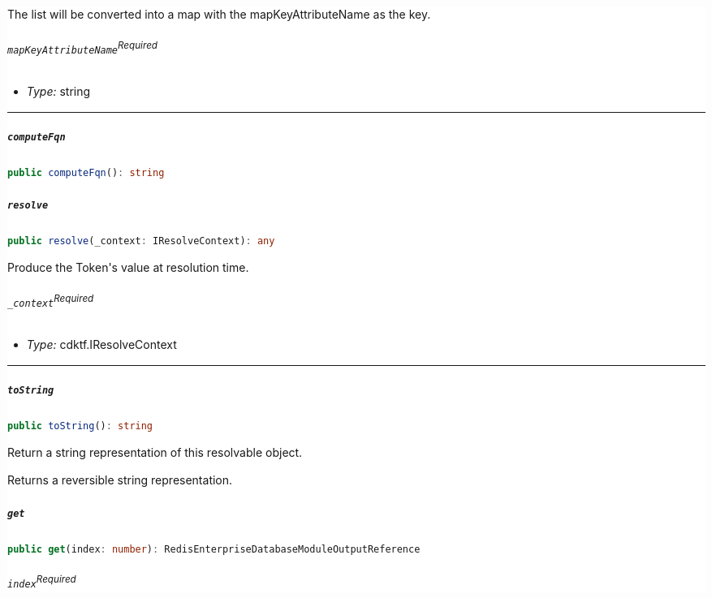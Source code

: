 The list will be converted into a map with the mapKeyAttributeName as the key.

###### `mapKeyAttributeName`<sup>Required</sup> <a name="mapKeyAttributeName" id="@cdktf/provider-azurerm.redisEnterpriseDatabase.RedisEnterpriseDatabaseModuleList.allWithMapKey.parameter.mapKeyAttributeName"></a>

- *Type:* string

---

##### `computeFqn` <a name="computeFqn" id="@cdktf/provider-azurerm.redisEnterpriseDatabase.RedisEnterpriseDatabaseModuleList.computeFqn"></a>

```typescript
public computeFqn(): string
```

##### `resolve` <a name="resolve" id="@cdktf/provider-azurerm.redisEnterpriseDatabase.RedisEnterpriseDatabaseModuleList.resolve"></a>

```typescript
public resolve(_context: IResolveContext): any
```

Produce the Token's value at resolution time.

###### `_context`<sup>Required</sup> <a name="_context" id="@cdktf/provider-azurerm.redisEnterpriseDatabase.RedisEnterpriseDatabaseModuleList.resolve.parameter._context"></a>

- *Type:* cdktf.IResolveContext

---

##### `toString` <a name="toString" id="@cdktf/provider-azurerm.redisEnterpriseDatabase.RedisEnterpriseDatabaseModuleList.toString"></a>

```typescript
public toString(): string
```

Return a string representation of this resolvable object.

Returns a reversible string representation.

##### `get` <a name="get" id="@cdktf/provider-azurerm.redisEnterpriseDatabase.RedisEnterpriseDatabaseModuleList.get"></a>

```typescript
public get(index: number): RedisEnterpriseDatabaseModuleOutputReference
```

###### `index`<sup>Required</sup> <a name="index" id="@cdktf/provider-azurerm.redisEnterpriseDatabase.RedisEnterpriseDatabaseModuleList.get.parameter.index"></a>
